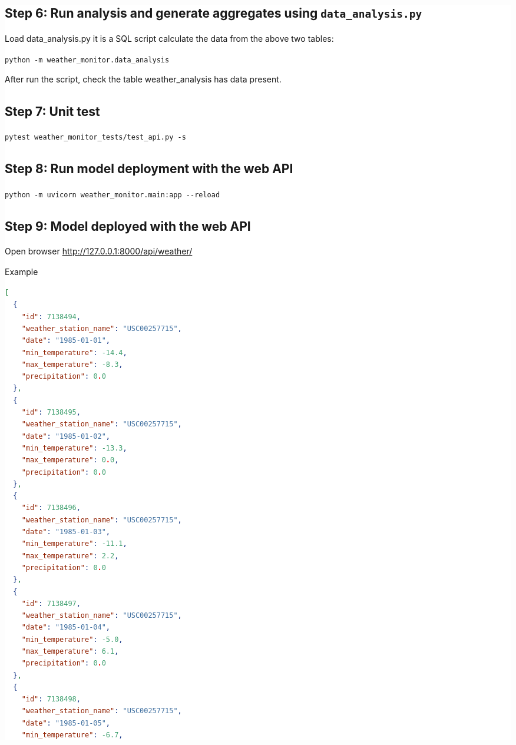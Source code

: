 ## Step 6: Run analysis and generate aggregates using `data_analysis.py`
Load data_analysis.py it is a SQL script calculate the data from the above two tables:
```shell
python -m weather_monitor.data_analysis
```
After run the script, check the table weather_analysis has data present. 

## Step 7: Unit test
```shell
pytest weather_monitor_tests/test_api.py -s    
```

## Step 8: Run model deployment with the web API
```shell
python -m uvicorn weather_monitor.main:app --reload   
```

## Step 9: Model deployed with the web API
Open browser
http://127.0.0.1:8000/api/weather/

Example
```JSON
[
  {
    "id": 7138494,
    "weather_station_name": "USC00257715",
    "date": "1985-01-01",
    "min_temperature": -14.4,
    "max_temperature": -8.3,
    "precipitation": 0.0
  },
  {
    "id": 7138495,
    "weather_station_name": "USC00257715",
    "date": "1985-01-02",
    "min_temperature": -13.3,
    "max_temperature": 0.0,
    "precipitation": 0.0
  },
  {
    "id": 7138496,
    "weather_station_name": "USC00257715",
    "date": "1985-01-03",
    "min_temperature": -11.1,
    "max_temperature": 2.2,
    "precipitation": 0.0
  },
  {
    "id": 7138497,
    "weather_station_name": "USC00257715",
    "date": "1985-01-04",
    "min_temperature": -5.0,
    "max_temperature": 6.1,
    "precipitation": 0.0
  },
  {
    "id": 7138498,
    "weather_station_name": "USC00257715",
    "date": "1985-01-05",
    "min_temperature": -6.7,
```